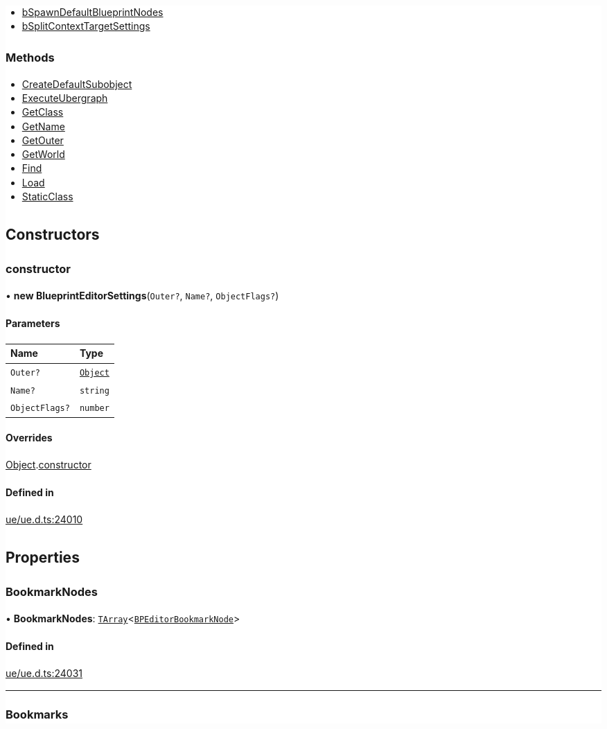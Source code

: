 - [bSpawnDefaultBlueprintNodes](ue_ue.BlueprintEditorSettings.md#bspawndefaultblueprintnodes)
- [bSplitContextTargetSettings](ue_ue.BlueprintEditorSettings.md#bsplitcontexttargetsettings)

### Methods

- [CreateDefaultSubobject](ue_ue.BlueprintEditorSettings.md#createdefaultsubobject)
- [ExecuteUbergraph](ue_ue.BlueprintEditorSettings.md#executeubergraph)
- [GetClass](ue_ue.BlueprintEditorSettings.md#getclass)
- [GetName](ue_ue.BlueprintEditorSettings.md#getname)
- [GetOuter](ue_ue.BlueprintEditorSettings.md#getouter)
- [GetWorld](ue_ue.BlueprintEditorSettings.md#getworld)
- [Find](ue_ue.BlueprintEditorSettings.md#find)
- [Load](ue_ue.BlueprintEditorSettings.md#load)
- [StaticClass](ue_ue.BlueprintEditorSettings.md#staticclass)

## Constructors

### constructor

• **new BlueprintEditorSettings**(`Outer?`, `Name?`, `ObjectFlags?`)

#### Parameters

| Name | Type |
| :------ | :------ |
| `Outer?` | [`Object`](ue_ue.Object.md) |
| `Name?` | `string` |
| `ObjectFlags?` | `number` |

#### Overrides

[Object](ue_ue.Object.md).[constructor](ue_ue.Object.md#constructor)

#### Defined in

[ue/ue.d.ts:24010](https://github.com/YugMetaverse/yug_typings/blob/b7d9b19/ue/ue.d.ts#L24010)

## Properties

### BookmarkNodes

• **BookmarkNodes**: [`TArray`](../interfaces/ue_puerts.TArray.md)<[`BPEditorBookmarkNode`](ue_ue.BPEditorBookmarkNode.md)\>

#### Defined in

[ue/ue.d.ts:24031](https://github.com/YugMetaverse/yug_typings/blob/b7d9b19/ue/ue.d.ts#L24031)

___

### Bookmarks
